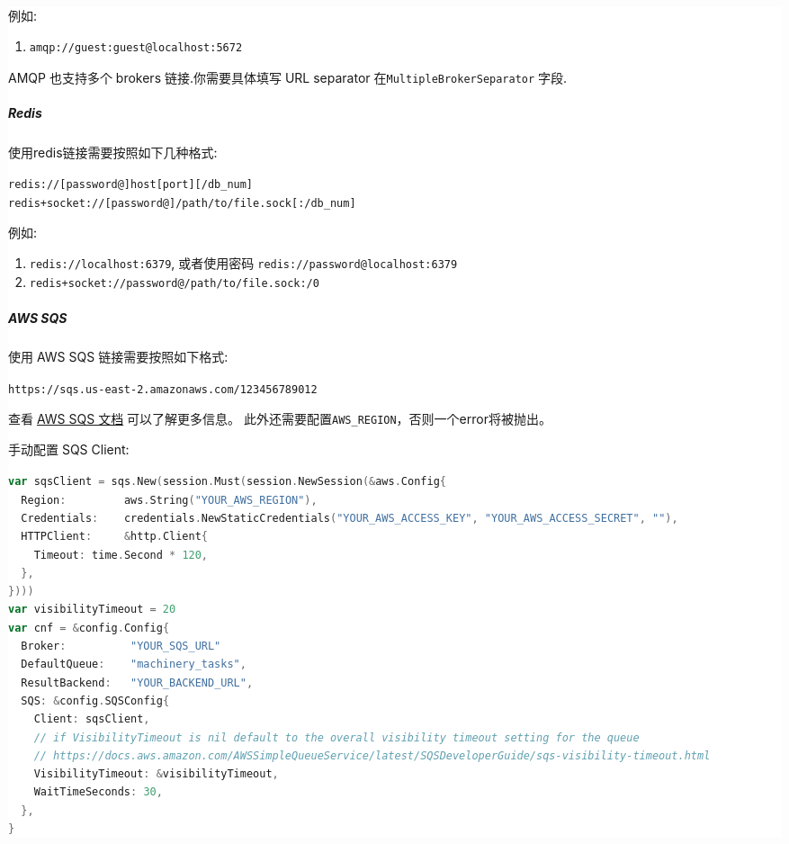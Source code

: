 例如:

1. `amqp://guest:guest@localhost:5672`

AMQP 也支持多个 brokers 链接.你需要具体填写 URL separator 在`MultipleBrokerSeparator` 字段.

##### Redis

使用redis链接需要按照如下几种格式:

```
redis://[password@]host[port][/db_num]
redis+socket://[password@]/path/to/file.sock[:/db_num]
```

例如:

1. `redis://localhost:6379`, 或者使用密码 `redis://password@localhost:6379`
2. `redis+socket://password@/path/to/file.sock:/0`

##### AWS SQS

使用 AWS SQS 链接需要按照如下格式:

```
https://sqs.us-east-2.amazonaws.com/123456789012
```

查看 [AWS SQS 文档](https://docs.aws.amazon.com/sdk-for-go/v1/developer-guide/configuring-sdk.html) 可以了解更多信息。
此外还需要配置`AWS_REGION`，否则一个error将被抛出。

手动配置 SQS Client:

```go
var sqsClient = sqs.New(session.Must(session.NewSession(&aws.Config{
  Region:         aws.String("YOUR_AWS_REGION"),
  Credentials:    credentials.NewStaticCredentials("YOUR_AWS_ACCESS_KEY", "YOUR_AWS_ACCESS_SECRET", ""),
  HTTPClient:     &http.Client{
    Timeout: time.Second * 120,
  },
})))
var visibilityTimeout = 20
var cnf = &config.Config{
  Broker:          "YOUR_SQS_URL"
  DefaultQueue:    "machinery_tasks",
  ResultBackend:   "YOUR_BACKEND_URL",
  SQS: &config.SQSConfig{
    Client: sqsClient,
    // if VisibilityTimeout is nil default to the overall visibility timeout setting for the queue
    // https://docs.aws.amazon.com/AWSSimpleQueueService/latest/SQSDeveloperGuide/sqs-visibility-timeout.html
    VisibilityTimeout: &visibilityTimeout,
    WaitTimeSeconds: 30,
  },
}
```


[1]: https://raw.githubusercontent.com/RichardKnop/assets/master/machinery/example_worker.png
[2]: https://raw.githubusercontent.com/RichardKnop/assets/master/machinery/example_worker_receives_tasks.png
[3]: http://patreon_public_assets.s3.amazonaws.com/sized/becomeAPatronBanner.png